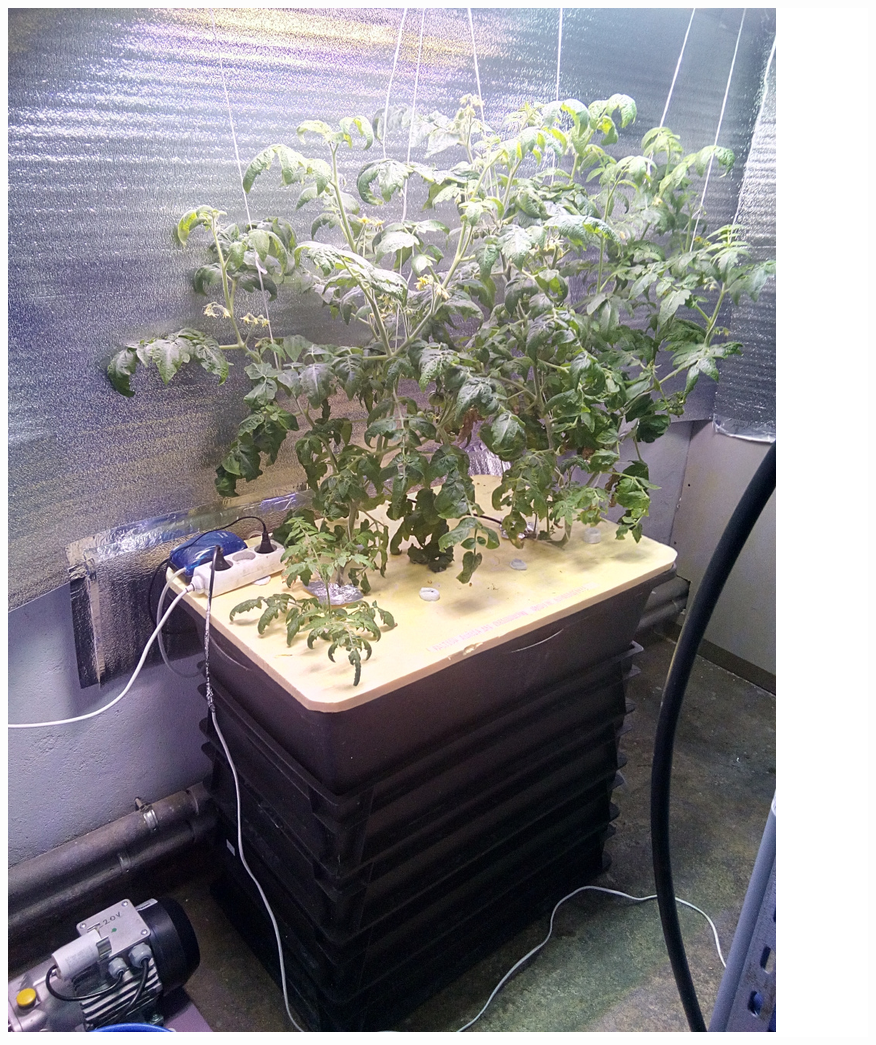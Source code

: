<a href="/assets/farm/foto/IMG_20200330_160627.jpg"><img src="/assets/farm/foto/IMG_20200330_160627.jpg"></a>
